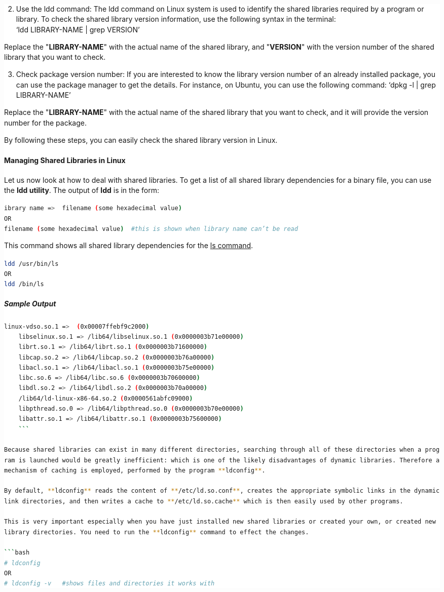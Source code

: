 2. Use the ldd command: The ldd command on Linux system is used to identify the shared libraries required by a program or library. To check the shared library version information, use the following syntax in the terminal:  
‘ldd LIBRARY-NAME | grep VERSION’

Replace the "**LIBRARY-NAME**" with the actual name of the shared library, and "**VERSION**" with the version number of the shared library that you want to check.

3. Check package version number: If you are interested to know the library version number of an already installed package, you can use the package manager to get the details. For instance, on Ubuntu, you can use the following command: ‘dpkg -l | grep LIBRARY-NAME’

Replace the "**LIBRARY-NAME**" with the actual name of the shared library that you want to check, and it will provide the version number for the package.

By following these steps, you can easily check the shared library version in Linux.


#### Managing Shared Libraries in Linux

Let us now look at how to deal with shared libraries. To get a list of all shared library dependencies for a binary file, you can use the **ldd utility**. The output of **ldd** is in the form:
```bash
ibrary name =>  filename (some hexadecimal value)
OR
filename (some hexadecimal value)  #this is shown when library name can’t be read

```

This command shows all shared library dependencies for the [ls command](https://www.tecmint.com/tag/linux-ls-command/).
```bash
ldd /usr/bin/ls
OR
ldd /bin/ls
 ```
##### Sample Output
```bash
linux-vdso.so.1 =>  (0x00007ffebf9c2000)
	libselinux.so.1 => /lib64/libselinux.so.1 (0x0000003b71e00000)
	librt.so.1 => /lib64/librt.so.1 (0x0000003b71600000)
	libcap.so.2 => /lib64/libcap.so.2 (0x0000003b76a00000)
	libacl.so.1 => /lib64/libacl.so.1 (0x0000003b75e00000)
	libc.so.6 => /lib64/libc.so.6 (0x0000003b70600000)
	libdl.so.2 => /lib64/libdl.so.2 (0x0000003b70a00000)
	/lib64/ld-linux-x86-64.so.2 (0x0000561abfc09000)
	libpthread.so.0 => /lib64/libpthread.so.0 (0x0000003b70e00000)
	libattr.so.1 => /lib64/libattr.so.1 (0x0000003b75600000)
	```
	
Because shared libraries can exist in many different directories, searching through all of these directories when a program is launched would be greatly inefficient: which is one of the likely disadvantages of dynamic libraries. Therefore a mechanism of caching is employed, performed by the program **ldconfig**.

By default, **ldconfig** reads the content of **/etc/ld.so.conf**, creates the appropriate symbolic links in the dynamic link directories, and then writes a cache to **/etc/ld.so.cache** which is then easily used by other programs.

This is very important especially when you have just installed new shared libraries or created your own, or created new library directories. You need to run the **ldconfig** command to effect the changes.

```bash
# ldconfig
OR
# ldconfig -v 	#shows files and directories it works with
```